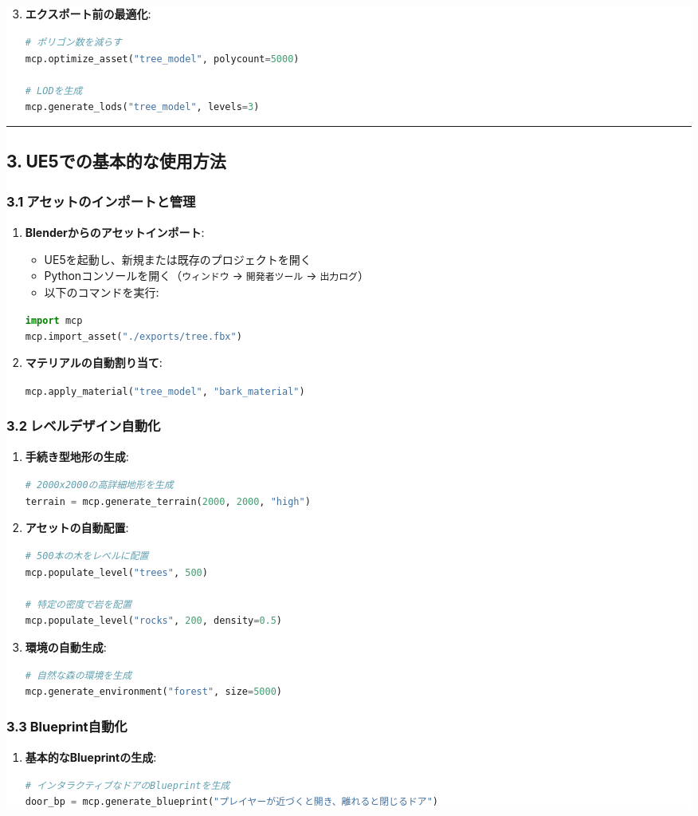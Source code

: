 3. **エクスポート前の最適化**:
   ```python
   # ポリゴン数を減らす
   mcp.optimize_asset("tree_model", polycount=5000)
   
   # LODを生成
   mcp.generate_lods("tree_model", levels=3)
   ```

---

## 3. UE5での基本的な使用方法

### 3.1 アセットのインポートと管理

1. **Blenderからのアセットインポート**:
   - UE5を起動し、新規または既存のプロジェクトを開く
   - Pythonコンソールを開く（`ウィンドウ` → `開発者ツール` → `出力ログ`）
   - 以下のコマンドを実行:
   ```python
   import mcp
   mcp.import_asset("./exports/tree.fbx")
   ```

2. **マテリアルの自動割り当て**:
   ```python
   mcp.apply_material("tree_model", "bark_material")
   ```

### 3.2 レベルデザイン自動化

1. **手続き型地形の生成**:
   ```python
   # 2000x2000の高詳細地形を生成
   terrain = mcp.generate_terrain(2000, 2000, "high")
   ```

2. **アセットの自動配置**:
   ```python
   # 500本の木をレベルに配置
   mcp.populate_level("trees", 500)
   
   # 特定の密度で岩を配置
   mcp.populate_level("rocks", 200, density=0.5)
   ```

3. **環境の自動生成**:
   ```python
   # 自然な森の環境を生成
   mcp.generate_environment("forest", size=5000)
   ```

### 3.3 Blueprint自動化

1. **基本的なBlueprintの生成**:
   ```python
   # インタラクティブなドアのBlueprintを生成
   door_bp = mcp.generate_blueprint("プレイヤーが近づくと開き、離れると閉じるドア")
   ```
